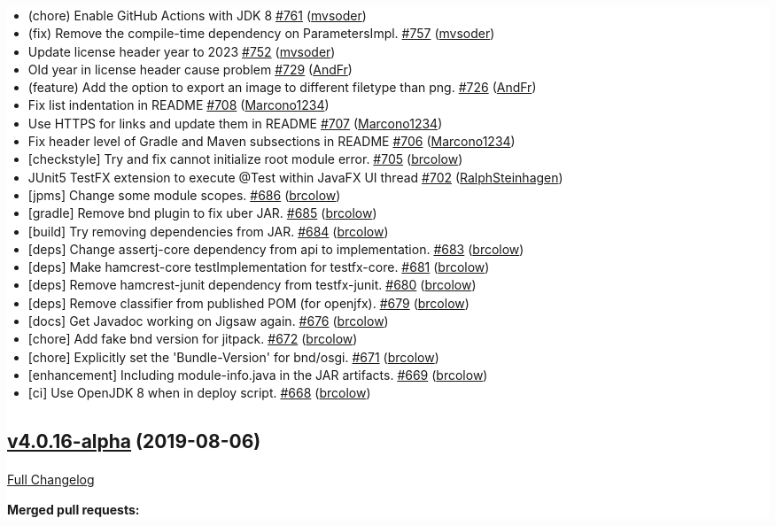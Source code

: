 - \(chore\) Enable GitHub Actions with JDK 8 [\#761](https://github.com/TestFX/TestFX/pull/761) ([mvsoder](https://github.com/mvsoder))
- \(fix\) Remove the compile-time dependency on ParametersImpl. [\#757](https://github.com/TestFX/TestFX/pull/757) ([mvsoder](https://github.com/mvsoder))
- Update license header year to 2023 [\#752](https://github.com/TestFX/TestFX/pull/752) ([mvsoder](https://github.com/mvsoder))
- Old year in license header cause problem [\#729](https://github.com/TestFX/TestFX/pull/729) ([AndFr](https://github.com/AndFr))
- \(feature\) Add the option to export an image to different filetype than png. [\#726](https://github.com/TestFX/TestFX/pull/726) ([AndFr](https://github.com/AndFr))
- Fix list indentation in README [\#708](https://github.com/TestFX/TestFX/pull/708) ([Marcono1234](https://github.com/Marcono1234))
- Use HTTPS for links and update them in README [\#707](https://github.com/TestFX/TestFX/pull/707) ([Marcono1234](https://github.com/Marcono1234))
- Fix header level of Gradle and Maven subsections in README [\#706](https://github.com/TestFX/TestFX/pull/706) ([Marcono1234](https://github.com/Marcono1234))
- \[checkstyle\] Try and fix cannot initialize root module error. [\#705](https://github.com/TestFX/TestFX/pull/705) ([brcolow](https://github.com/brcolow))
- JUnit5 TestFX extension to execute @Test within JavaFX UI thread [\#702](https://github.com/TestFX/TestFX/pull/702) ([RalphSteinhagen](https://github.com/RalphSteinhagen))
- \[jpms\] Change some module scopes. [\#686](https://github.com/TestFX/TestFX/pull/686) ([brcolow](https://github.com/brcolow))
- \[gradle\] Remove bnd plugin to fix uber JAR. [\#685](https://github.com/TestFX/TestFX/pull/685) ([brcolow](https://github.com/brcolow))
- \[build\] Try removing dependencies from JAR. [\#684](https://github.com/TestFX/TestFX/pull/684) ([brcolow](https://github.com/brcolow))
- \[deps\] Change assertj-core dependency from api to implementation. [\#683](https://github.com/TestFX/TestFX/pull/683) ([brcolow](https://github.com/brcolow))
- \[deps\] Make hamcrest-core testImplementation for testfx-core. [\#681](https://github.com/TestFX/TestFX/pull/681) ([brcolow](https://github.com/brcolow))
- \[deps\] Remove hamcrest-junit dependency from testfx-junit. [\#680](https://github.com/TestFX/TestFX/pull/680) ([brcolow](https://github.com/brcolow))
- \[deps\] Remove classifier from published POM \(for openjfx\). [\#679](https://github.com/TestFX/TestFX/pull/679) ([brcolow](https://github.com/brcolow))
- \[docs\] Get Javadoc working on Jigsaw again. [\#676](https://github.com/TestFX/TestFX/pull/676) ([brcolow](https://github.com/brcolow))
- \[chore\] Add fake bnd version for jitpack. [\#672](https://github.com/TestFX/TestFX/pull/672) ([brcolow](https://github.com/brcolow))
- \[chore\] Explicitly set the 'Bundle-Version' for bnd/osgi. [\#671](https://github.com/TestFX/TestFX/pull/671) ([brcolow](https://github.com/brcolow))
- \[enhancement\] Including module-info.java in the JAR artifacts. [\#669](https://github.com/TestFX/TestFX/pull/669) ([brcolow](https://github.com/brcolow))
- \[ci\] Use OpenJDK 8 when in deploy script. [\#668](https://github.com/TestFX/TestFX/pull/668) ([brcolow](https://github.com/brcolow))

## [v4.0.16-alpha](https://github.com/testfx/testfx/tree/v4.0.16-alpha) (2019-08-06)

[Full Changelog](https://github.com/testfx/testfx/compare/v4.0.15-alpha...v4.0.16-alpha)

**Merged pull requests:**
